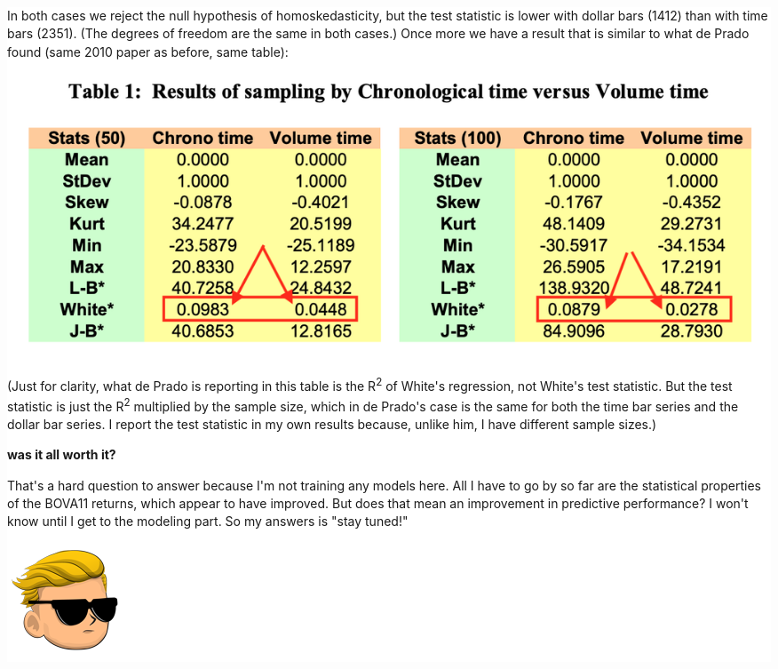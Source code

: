 In both cases we reject the null hypothesis of homoskedasticity, but the test statistic is lower with dollar bars (1412) than with time bars (2351). (The degrees of freedom are the same in both cases.) Once more we have a result that is similar to what de Prado found (same 2010 paper as before, same table):

<img src="/assets/depradohet.png">

(Just for clarity, what de Prado is reporting in this table is the R<sup>2</sup> of White's regression, not White's test statistic. But the test statistic is just the R<sup>2</sup> multiplied by the sample size, which in de Prado's case is the same for both the time bar series and the dollar bar series. I report the test statistic in my own results because, unlike him, I have different sample sizes.)

**was it all worth it?**

That's a hard question to answer because I'm not training any models here. All I have to go by so far are the statistical properties of the BOVA11 returns, which appear to have improved. But does that mean an improvement in predictive performance? I won't know until I get to the modeling part. So my answers is "stay tuned!"

<img src="/assets/wsb.png">